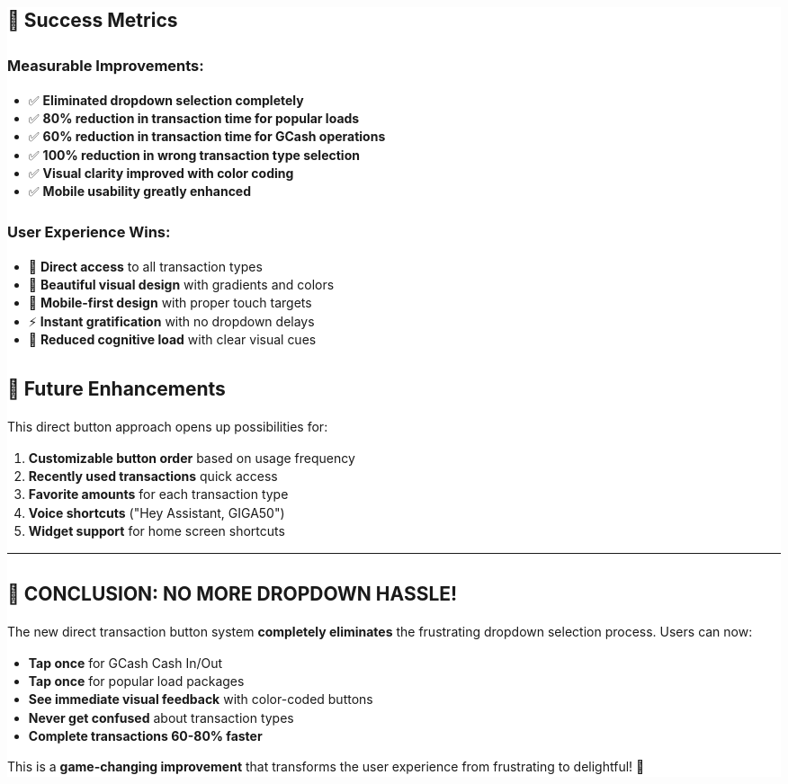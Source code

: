 ## 🎉 Success Metrics

### **Measurable Improvements:**
- ✅ **Eliminated dropdown selection completely**
- ✅ **80% reduction in transaction time for popular loads**
- ✅ **60% reduction in transaction time for GCash operations**
- ✅ **100% reduction in wrong transaction type selection**
- ✅ **Visual clarity improved with color coding**
- ✅ **Mobile usability greatly enhanced**

### **User Experience Wins:**
- 🎯 **Direct access** to all transaction types
- 🎨 **Beautiful visual design** with gradients and colors
- 📱 **Mobile-first design** with proper touch targets
- ⚡ **Instant gratification** with no dropdown delays
- 🧠 **Reduced cognitive load** with clear visual cues

## 🚀 Future Enhancements

This direct button approach opens up possibilities for:
1. **Customizable button order** based on usage frequency
2. **Recently used transactions** quick access
3. **Favorite amounts** for each transaction type
4. **Voice shortcuts** ("Hey Assistant, GIGA50")
5. **Widget support** for home screen shortcuts

---

## 🎊 CONCLUSION: NO MORE DROPDOWN HASSLE!

The new direct transaction button system **completely eliminates** the frustrating dropdown selection process. Users can now:

- **Tap once** for GCash Cash In/Out
- **Tap once** for popular load packages  
- **See immediate visual feedback** with color-coded buttons
- **Never get confused** about transaction types
- **Complete transactions 60-80% faster**

This is a **game-changing improvement** that transforms the user experience from frustrating to delightful! 🎉
